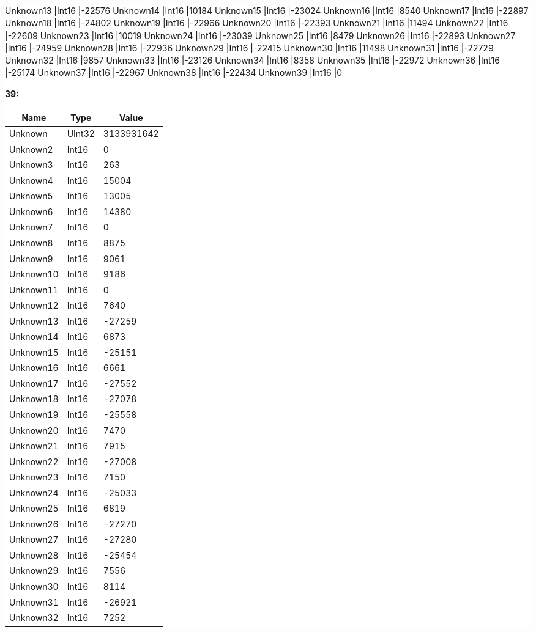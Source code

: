 Unknown13	|Int16	|-22576
Unknown14	|Int16	|10184
Unknown15	|Int16	|-23024
Unknown16	|Int16	|8540
Unknown17	|Int16	|-22897
Unknown18	|Int16	|-24802
Unknown19	|Int16	|-22966
Unknown20	|Int16	|-22393
Unknown21	|Int16	|11494
Unknown22	|Int16	|-22609
Unknown23	|Int16	|10019
Unknown24	|Int16	|-23039
Unknown25	|Int16	|8479
Unknown26	|Int16	|-22893
Unknown27	|Int16	|-24959
Unknown28	|Int16	|-22936
Unknown29	|Int16	|-22415
Unknown30	|Int16	|11498
Unknown31	|Int16	|-22729
Unknown32	|Int16	|9857
Unknown33	|Int16	|-23126
Unknown34	|Int16	|8358
Unknown35	|Int16	|-22972
Unknown36	|Int16	|-25174
Unknown37	|Int16	|-22967
Unknown38	|Int16	|-22434
Unknown39	|Int16	|0


**39:**

Name	| Type	| Value
---	|---	|---	|
Unknown	|UInt32	|3133931642
Unknown2	|Int16	|0
Unknown3	|Int16	|263
Unknown4	|Int16	|15004
Unknown5	|Int16	|13005
Unknown6	|Int16	|14380
Unknown7	|Int16	|0
Unknown8	|Int16	|8875
Unknown9	|Int16	|9061
Unknown10	|Int16	|9186
Unknown11	|Int16	|0
Unknown12	|Int16	|7640
Unknown13	|Int16	|-27259
Unknown14	|Int16	|6873
Unknown15	|Int16	|-25151
Unknown16	|Int16	|6661
Unknown17	|Int16	|-27552
Unknown18	|Int16	|-27078
Unknown19	|Int16	|-25558
Unknown20	|Int16	|7470
Unknown21	|Int16	|7915
Unknown22	|Int16	|-27008
Unknown23	|Int16	|7150
Unknown24	|Int16	|-25033
Unknown25	|Int16	|6819
Unknown26	|Int16	|-27270
Unknown27	|Int16	|-27280
Unknown28	|Int16	|-25454
Unknown29	|Int16	|7556
Unknown30	|Int16	|8114
Unknown31	|Int16	|-26921
Unknown32	|Int16	|7252